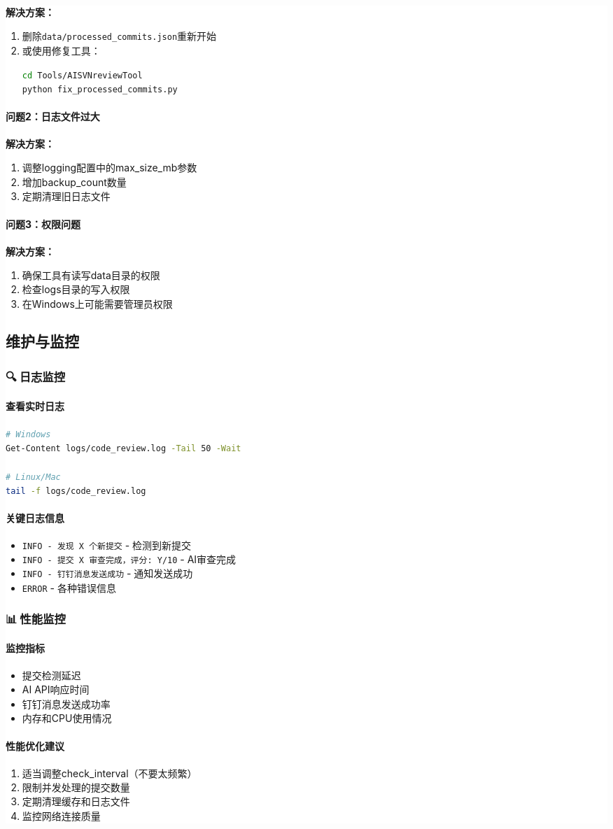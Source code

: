 **解决方案：**
1. 删除`data/processed_commits.json`重新开始
2. 或使用修复工具：
   ```bash
   cd Tools/AISVNreviewTool
   python fix_processed_commits.py
   ```

#### 问题2：日志文件过大
**解决方案：**
1. 调整logging配置中的max_size_mb参数
2. 增加backup_count数量
3. 定期清理旧日志文件

#### 问题3：权限问题
**解决方案：**
1. 确保工具有读写data目录的权限
2. 检查logs目录的写入权限
3. 在Windows上可能需要管理员权限

## 维护与监控

### 🔍 日志监控

#### 查看实时日志
```bash
# Windows
Get-Content logs/code_review.log -Tail 50 -Wait

# Linux/Mac
tail -f logs/code_review.log
```

#### 关键日志信息
- `INFO - 发现 X 个新提交` - 检测到新提交
- `INFO - 提交 X 审查完成，评分: Y/10` - AI审查完成
- `INFO - 钉钉消息发送成功` - 通知发送成功
- `ERROR` - 各种错误信息

### 📊 性能监控

#### 监控指标
- 提交检测延迟
- AI API响应时间
- 钉钉消息发送成功率
- 内存和CPU使用情况

#### 性能优化建议
1. 适当调整check_interval（不要太频繁）
2. 限制并发处理的提交数量
3. 定期清理缓存和日志文件
4. 监控网络连接质量
